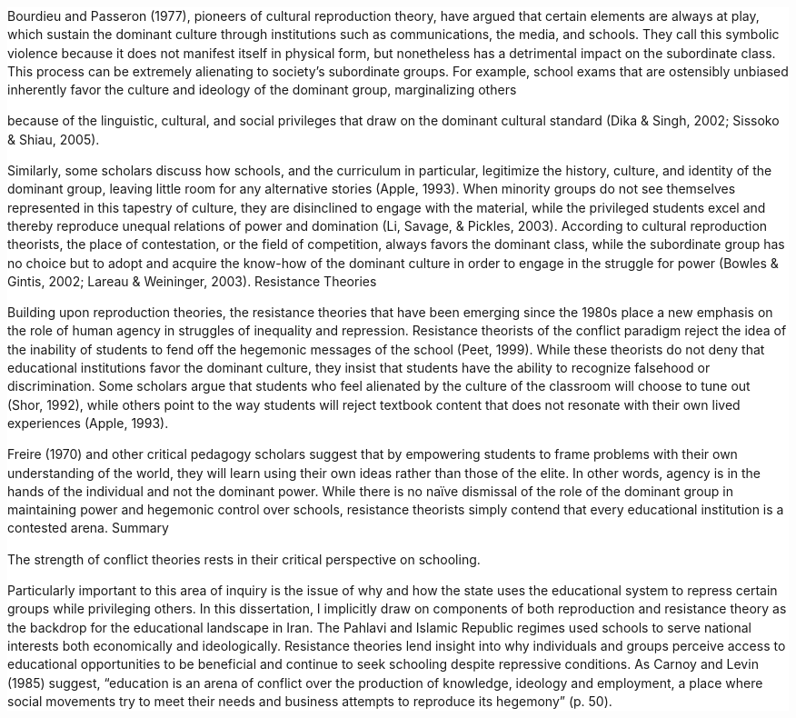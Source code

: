 Bourdieu and Passeron (1977), pioneers of cultural reproduction theory, have
argued that certain elements are always at play, which sustain the dominant culture
through institutions such as communications, the media, and schools. They call this
symbolic violence because it does not manifest itself in physical form, but nonetheless has
a detrimental impact on the subordinate class. This process can be extremely alienating to
society’s subordinate groups. For example, school exams that are ostensibly unbiased
inherently favor the culture and ideology of the dominant group, marginalizing others

because of the linguistic, cultural, and social privileges that draw on the dominant
cultural standard (Dika & Singh, 2002; Sissoko & Shiau, 2005).

Similarly, some scholars discuss how schools, and the curriculum in particular,
legitimize the history, culture, and identity of the dominant group, leaving little room for
any alternative stories (Apple, 1993). When minority groups do not see themselves
represented in this tapestry of culture, they are disinclined to engage with the material,
while the privileged students excel and thereby reproduce unequal relations of power and
domination (Li, Savage, & Pickles, 2003). According to cultural reproduction theorists,
the place of contestation, or the field of competition, always favors the dominant class,
while the subordinate group has no choice but to adopt and acquire the know-how of the
dominant culture in order to engage in the struggle for power (Bowles & Gintis, 2002;
Lareau & Weininger, 2003).
Resistance Theories

Building upon reproduction theories, the resistance theories that have been
emerging since the 1980s place a new emphasis on the role of human agency in struggles
of inequality and repression. Resistance theorists of the conflict paradigm reject the idea
of the inability of students to fend off the hegemonic messages of the school (Peet, 1999).
While these theorists do not deny that educational institutions favor the dominant culture,
they insist that students have the ability to recognize falsehood or discrimination. Some
scholars argue that students who feel alienated by the culture of the classroom will
choose to tune out (Shor, 1992), while others point to the way students will reject
textbook content that does not resonate with their own lived experiences (Apple, 1993).

Freire (1970) and other critical pedagogy scholars suggest that by empowering
students to frame problems with their own understanding of the world, they will learn
using their own ideas rather than those of the elite. In other words, agency is in the hands
of the individual and not the dominant power. While there is no naïve dismissal of the
role of the dominant group in maintaining power and hegemonic control over schools,
resistance theorists simply contend that every educational institution is a contested arena.
Summary

The strength of conflict theories rests in their critical perspective on schooling.

Particularly important to this area of inquiry is the issue of why and how the state uses
the educational system to repress certain groups while privileging others. In this
dissertation, I implicitly draw on components of both reproduction and resistance theory
as the backdrop for the educational landscape in Iran. The Pahlavi and Islamic Republic
regimes used schools to serve national interests both economically and ideologically.
Resistance theories lend insight into why individuals and groups perceive access to
educational opportunities to be beneficial and continue to seek schooling despite
repressive conditions. As Carnoy and Levin (1985) suggest, “education is an arena of
conflict over the production of knowledge, ideology and employment, a place where
social movements try to meet their needs and business attempts to reproduce its
hegemony” (p. 50).
